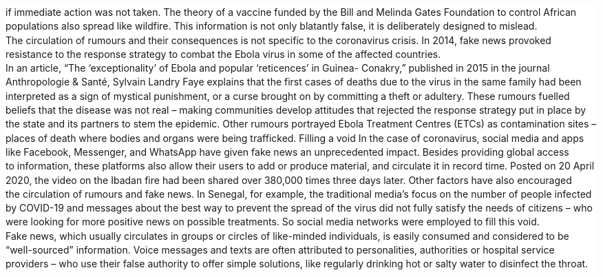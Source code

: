 if  immediate action was not taken. The 
theory of a vaccine funded by the Bill 
and Melinda Gates Foundation to control 
African populations also spread like 
wildfire. This information is not only 
blatantly false, it is deliberately designed 
to mislead.  
The circulation of rumours and their 
consequences is not specific 
to the coronavirus crisis. In 2014, fake 
news provoked resistance to the response 
strategy to combat the Ebola virus in some 
of the affected countries.  
In an article, “The ‘exceptionality’ of Ebola 
and popular ‘reticences’ in Guinea-
Conakry,” published in 2015 in the journal 
Anthropologie & Santé, Sylvain Landry 
Faye explains that the first cases of deaths 
due to the virus in the same family had 
been interpreted as a sign of mystical 
punishment, or a curse brought on 
by committing a theft or adultery. 
These rumours fuelled beliefs that 
the disease was not real – making 
communities develop attitudes that 
rejected the response strategy put 
in place by the state and its partners 
to stem the epidemic. Other rumours 
portrayed Ebola Treatment Centres (ETCs) 
as contamination sites – places of death 
where bodies and organs were being 
trafficked. 
Filling a void
In the case of coronavirus, social media 
and apps like Facebook, Messenger, 
and WhatsApp have given fake news an 
unprecedented impact. Besides providing 
global access to information, these 
platforms also allow their users to add 
or produce material, and circulate it in 
record time. Posted on 20 April 2020, 
the video on the Ibadan fire had been 
shared over 380,000 times three days later. 
Other factors have also encouraged 
the circulation of rumours and fake news. 
In Senegal, for example, the traditional 
media’s focus on the number of people 
infected by COVID-19 and messages 
about the best way to prevent the spread 
of the virus did not fully satisfy the needs 
of citizens – who were looking for more 
positive news on possible treatments. So 
social media networks were employed 
to fill this void.  
Fake news, which usually circulates 
in groups or circles of like-minded 
individuals, is easily  consumed 
and considered to be “well-sourced” 
information. Voice messages and texts 
are often attributed to personalities, 
authorities or hospital service providers 
– who use their false authority to offer 
simple solutions, like regularly drinking 
hot or salty water to disinfect the throat. 